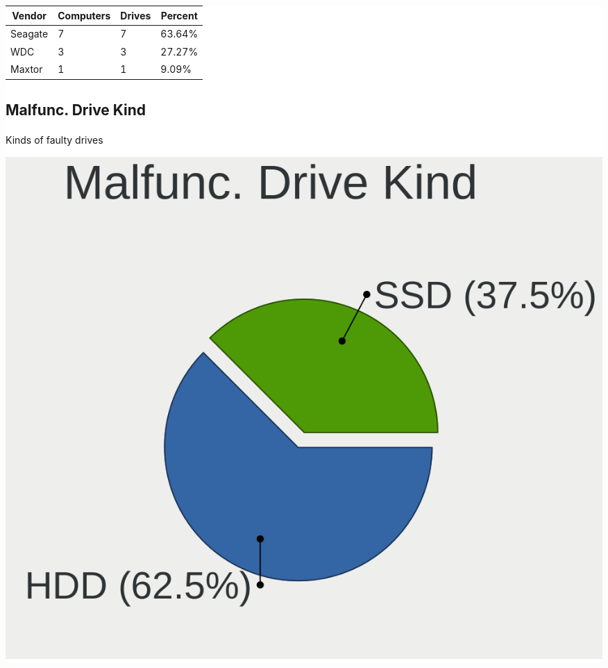 
| Vendor  | Computers | Drives | Percent |
|---------|-----------|--------|---------|
| Seagate | 7         | 7      | 63.64%  |
| WDC     | 3         | 3      | 27.27%  |
| Maxtor  | 1         | 1      | 9.09%   |

Malfunc. Drive Kind
-------------------

Kinds of faulty drives

![Malfunc. Drive Kind](./images/pie_chart/drive_malfunc_kind.svg)

